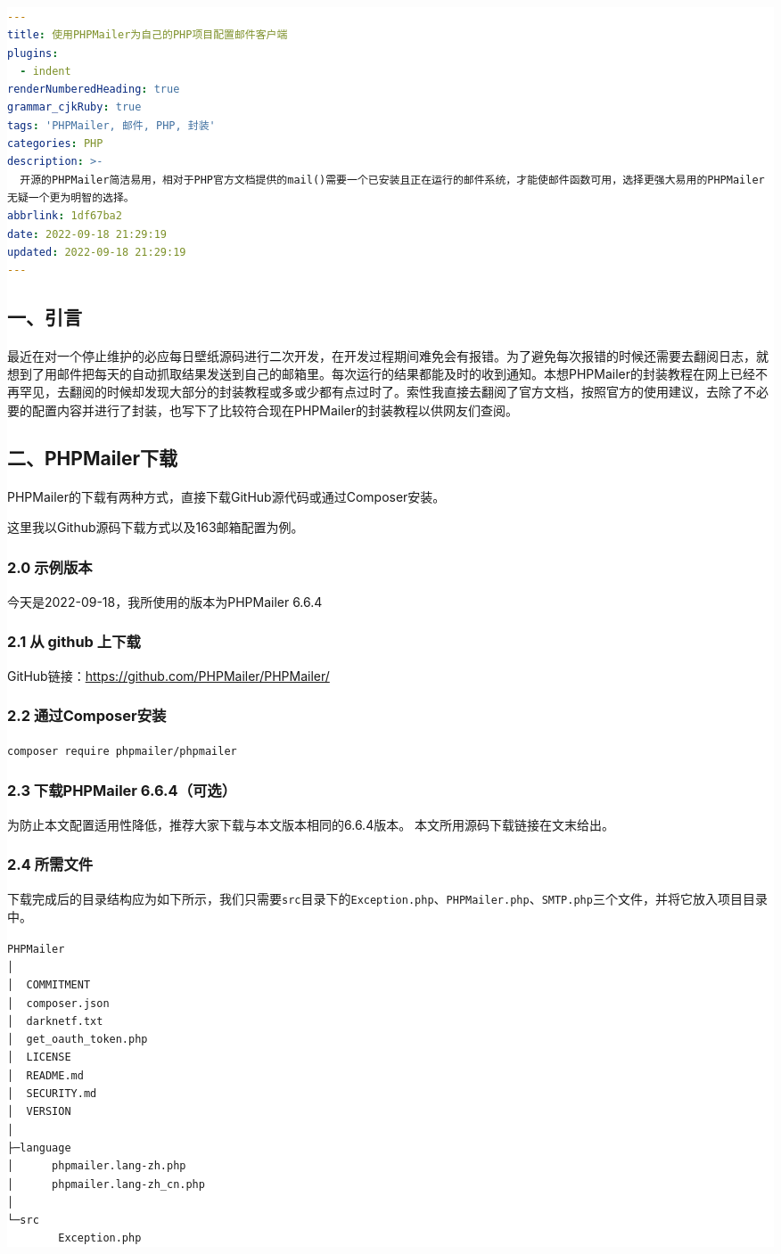 ```yaml
---
title: 使用PHPMailer为自己的PHP项目配置邮件客户端
plugins:
  - indent
renderNumberedHeading: true
grammar_cjkRuby: true
tags: 'PHPMailer, 邮件, PHP, 封装'
categories: PHP
description: >-
  开源的PHPMailer简洁易用，相对于PHP官方文档提供的mail()需要一个已安装且正在运行的邮件系统，才能使邮件函数可用，选择更强大易用的PHPMailer无疑一个更为明智的选择。
abbrlink: 1df67ba2
date: 2022-09-18 21:29:19
updated: 2022-09-18 21:29:19
---
```


## 一、引言
最近在对一个停止维护的必应每日壁纸源码进行二次开发，在开发过程期间难免会有报错。为了避免每次报错的时候还需要去翻阅日志，就想到了用邮件把每天的自动抓取结果发送到自己的邮箱里。每次运行的结果都能及时的收到通知。本想PHPMailer的封装教程在网上已经不再罕见，去翻阅的时候却发现大部分的封装教程或多或少都有点过时了。索性我直接去翻阅了官方文档，按照官方的使用建议，去除了不必要的配置内容并进行了封装，也写下了比较符合现在PHPMailer的封装教程以供网友们查阅。

## 二、PHPMailer下载
PHPMailer的下载有两种方式，直接下载GitHub源代码或通过Composer安装。

这里我以Github源码下载方式以及163邮箱配置为例。
### 2.0 示例版本
今天是2022-09-18，我所使用的版本为PHPMailer 6.6.4
### 2.1 从 github 上下载
GitHub链接：https://github.com/PHPMailer/PHPMailer/

### 2.2 通过Composer安装

```
composer require phpmailer/phpmailer
```

### 2.3 下载PHPMailer 6.6.4（可选）
为防止本文配置适用性降低，推荐大家下载与本文版本相同的6.6.4版本。
本文所用源码下载链接在文末给出。

### 2.4 所需文件

下载完成后的目录结构应为如下所示，我们只需要`src`目录下的`Exception.php`、`PHPMailer.php`、`SMTP.php`三个文件，并将它放入项目目录中。
```
PHPMailer
│ 
│  COMMITMENT
│  composer.json
│  darknetf.txt
│  get_oauth_token.php
│  LICENSE
│  README.md
│  SECURITY.md
│  VERSION
│  
├─language
│      phpmailer.lang-zh.php
│      phpmailer.lang-zh_cn.php
│      
└─src
        Exception.php
```